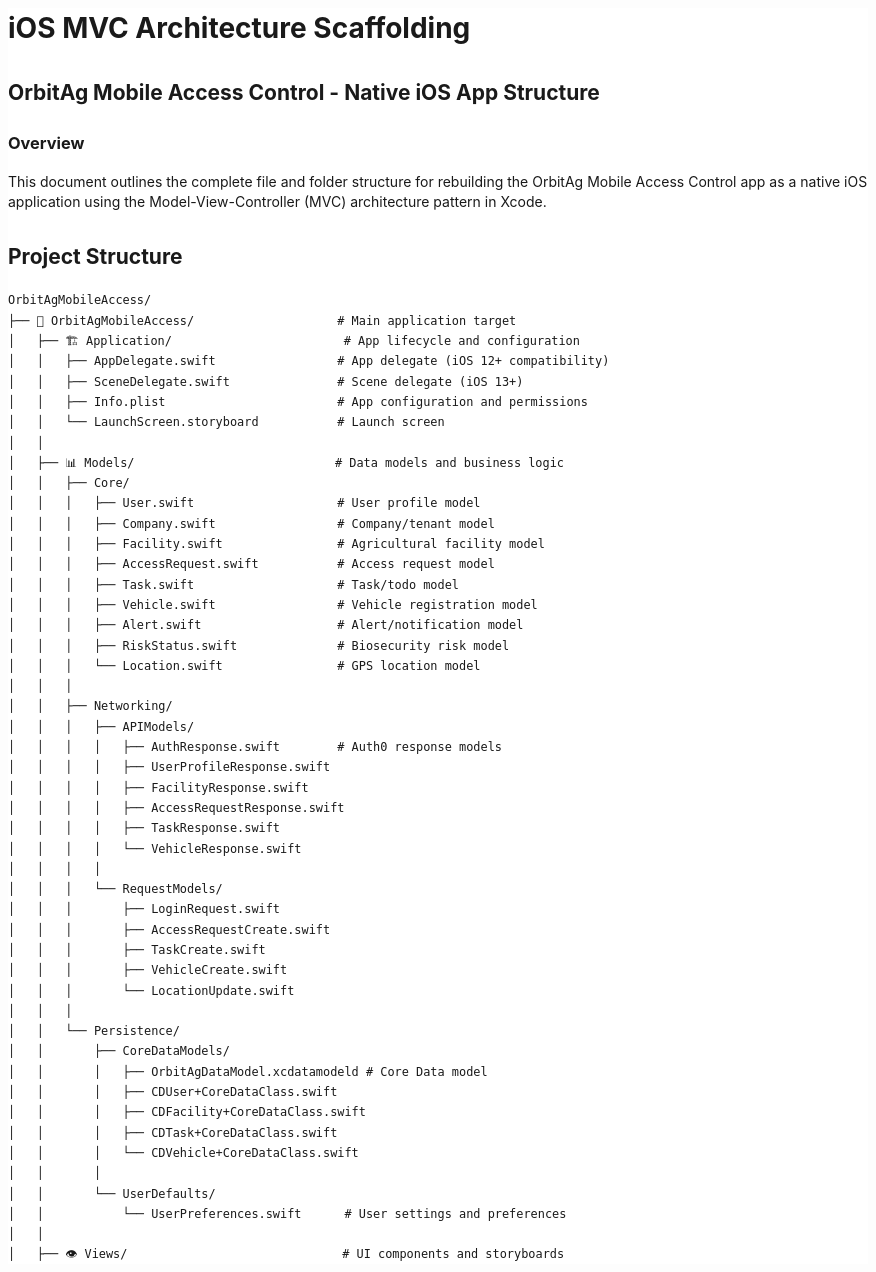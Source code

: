 # iOS MVC Architecture Scaffolding

## OrbitAg Mobile Access Control - Native iOS App Structure

### Overview

This document outlines the complete file and folder structure for rebuilding the OrbitAg Mobile Access Control app as a native iOS application using the Model-View-Controller (MVC) architecture pattern in Xcode.

## Project Structure

```
OrbitAgMobileAccess/
├── 📱 OrbitAgMobileAccess/                    # Main application target
│   ├── 🏗️ Application/                        # App lifecycle and configuration
│   │   ├── AppDelegate.swift                 # App delegate (iOS 12+ compatibility)
│   │   ├── SceneDelegate.swift               # Scene delegate (iOS 13+)
│   │   ├── Info.plist                        # App configuration and permissions
│   │   └── LaunchScreen.storyboard           # Launch screen
│   │
│   ├── 📊 Models/                            # Data models and business logic
│   │   ├── Core/
│   │   │   ├── User.swift                    # User profile model
│   │   │   ├── Company.swift                 # Company/tenant model
│   │   │   ├── Facility.swift                # Agricultural facility model
│   │   │   ├── AccessRequest.swift           # Access request model
│   │   │   ├── Task.swift                    # Task/todo model
│   │   │   ├── Vehicle.swift                 # Vehicle registration model
│   │   │   ├── Alert.swift                   # Alert/notification model
│   │   │   ├── RiskStatus.swift              # Biosecurity risk model
│   │   │   └── Location.swift                # GPS location model
│   │   │
│   │   ├── Networking/
│   │   │   ├── APIModels/
│   │   │   │   ├── AuthResponse.swift        # Auth0 response models
│   │   │   │   ├── UserProfileResponse.swift
│   │   │   │   ├── FacilityResponse.swift
│   │   │   │   ├── AccessRequestResponse.swift
│   │   │   │   ├── TaskResponse.swift
│   │   │   │   └── VehicleResponse.swift
│   │   │   │
│   │   │   └── RequestModels/
│   │   │       ├── LoginRequest.swift
│   │   │       ├── AccessRequestCreate.swift
│   │   │       ├── TaskCreate.swift
│   │   │       ├── VehicleCreate.swift
│   │   │       └── LocationUpdate.swift
│   │   │
│   │   └── Persistence/
│   │       ├── CoreDataModels/
│   │       │   ├── OrbitAgDataModel.xcdatamodeld # Core Data model
│   │       │   ├── CDUser+CoreDataClass.swift
│   │       │   ├── CDFacility+CoreDataClass.swift
│   │       │   ├── CDTask+CoreDataClass.swift
│   │       │   └── CDVehicle+CoreDataClass.swift
│   │       │
│   │       └── UserDefaults/
│   │           └── UserPreferences.swift      # User settings and preferences
│   │
│   ├── 👁️ Views/                              # UI components and storyboards
```